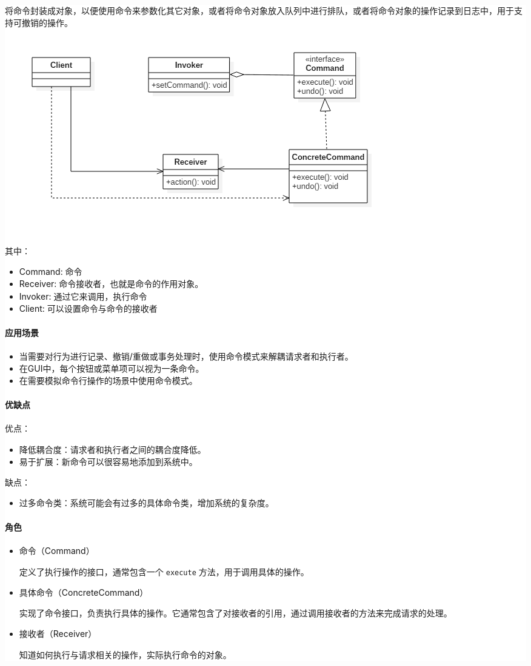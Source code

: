 将命令封装成对象，以便使用命令来参数化其它对象，或者将命令对象放入队列中进行排队，或者将命令对象的操作记录到日志中，用于支持可撤销的操作。

![img](images/设计模式/ae1b27b8-bc13-42e7-ac12-a2242e125499.png)

其中：

- Command: 命令
- Receiver: 命令接收者，也就是命令的作用对象。
- Invoker: 通过它来调用，执行命令
- Client: 可以设置命令与命令的接收者

#### 应用场景

- 当需要对行为进行记录、撤销/重做或事务处理时，使用命令模式来解耦请求者和执行者。
- 在GUI中，每个按钮或菜单项可以视为一条命令。
- 在需要模拟命令行操作的场景中使用命令模式。

#### 优缺点

优点：

- 降低耦合度：请求者和执行者之间的耦合度降低。
- 易于扩展：新命令可以很容易地添加到系统中。

缺点：

- 过多命令类：系统可能会有过多的具体命令类，增加系统的复杂度。

#### 角色

- 命令（Command）

	定义了执行操作的接口，通常包含一个 `execute` 方法，用于调用具体的操作。

- 具体命令（ConcreteCommand）

	实现了命令接口，负责执行具体的操作。它通常包含了对接收者的引用，通过调用接收者的方法来完成请求的处理。

- 接收者（Receiver）

	知道如何执行与请求相关的操作，实际执行命令的对象。
